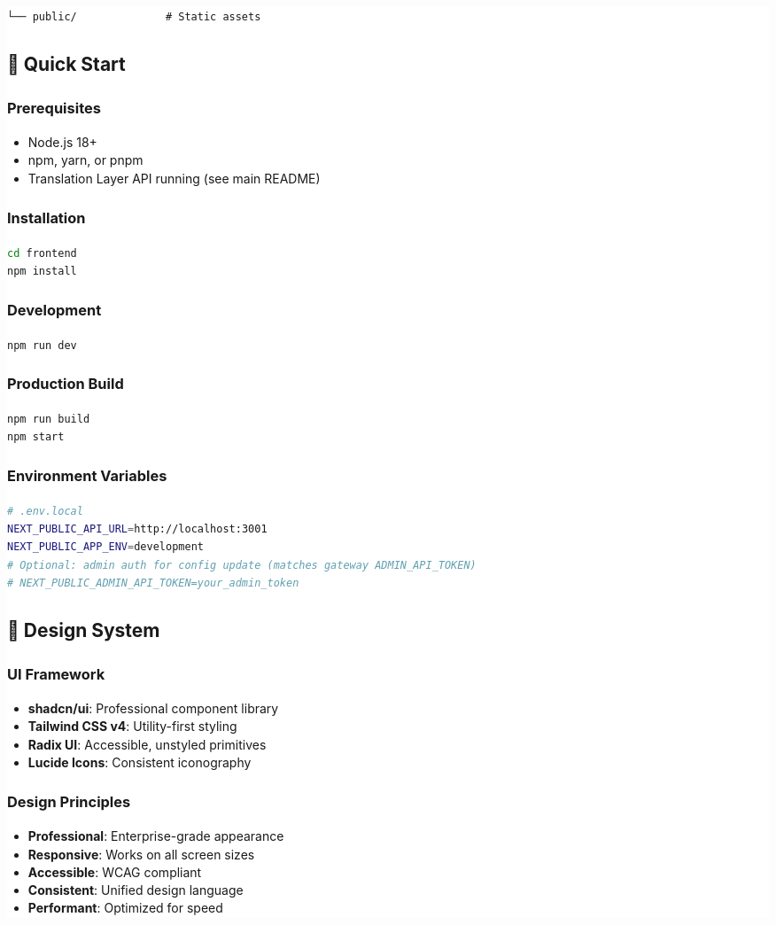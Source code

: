 ```
└── public/              # Static assets
```

## 🚀 **Quick Start**

### **Prerequisites**
- Node.js 18+
- npm, yarn, or pnpm
- Translation Layer API running (see main README)

### **Installation**
```bash
cd frontend
npm install
```

### **Development**
```bash
npm run dev
```

### **Production Build**
```bash
npm run build
npm start
```

### **Environment Variables**
```bash
# .env.local
NEXT_PUBLIC_API_URL=http://localhost:3001
NEXT_PUBLIC_APP_ENV=development
# Optional: admin auth for config update (matches gateway ADMIN_API_TOKEN)
# NEXT_PUBLIC_ADMIN_API_TOKEN=your_admin_token
```

## 🎨 **Design System**

### **UI Framework**
- **shadcn/ui**: Professional component library
- **Tailwind CSS v4**: Utility-first styling
- **Radix UI**: Accessible, unstyled primitives
- **Lucide Icons**: Consistent iconography

### **Design Principles**
- **Professional**: Enterprise-grade appearance
- **Responsive**: Works on all screen sizes
- **Accessible**: WCAG compliant
- **Consistent**: Unified design language
- **Performant**: Optimized for speed
